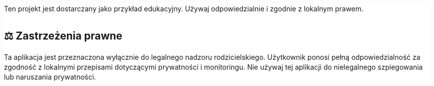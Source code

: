 Ten projekt jest dostarczany jako przykład edukacyjny. Używaj odpowiedzialnie i zgodnie z lokalnym prawem.

## ⚖️ Zastrzeżenia prawne

Ta aplikacja jest przeznaczona wyłącznie do legalnego nadzoru rodzicielskiego. Użytkownik ponosi pełną odpowiedzialność za zgodność z lokalnymi przepisami dotyczącymi prywatności i monitoringu. Nie używaj tej aplikacji do nielegalnego szpiegowania lub naruszania prywatności.